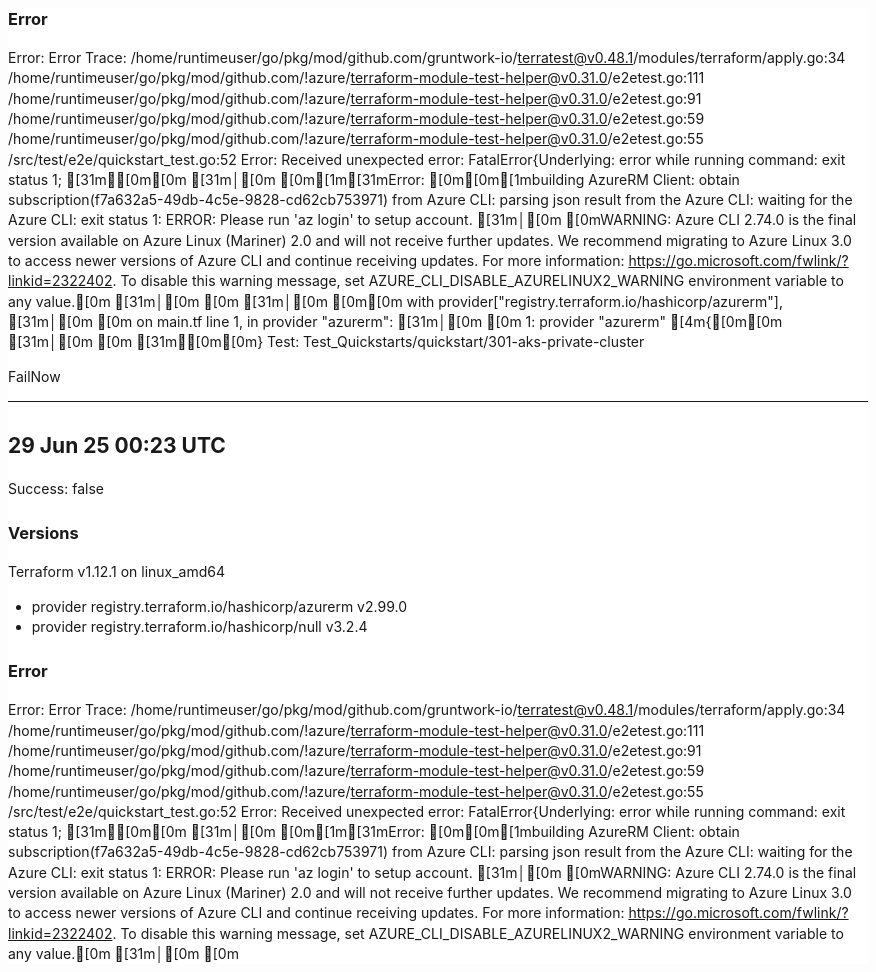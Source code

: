 ### Error

Error:
	Error Trace:	/home/runtimeuser/go/pkg/mod/github.com/gruntwork-io/terratest@v0.48.1/modules/terraform/apply.go:34
	            				/home/runtimeuser/go/pkg/mod/github.com/!azure/terraform-module-test-helper@v0.31.0/e2etest.go:111
	            				/home/runtimeuser/go/pkg/mod/github.com/!azure/terraform-module-test-helper@v0.31.0/e2etest.go:91
	            				/home/runtimeuser/go/pkg/mod/github.com/!azure/terraform-module-test-helper@v0.31.0/e2etest.go:59
	            				/home/runtimeuser/go/pkg/mod/github.com/!azure/terraform-module-test-helper@v0.31.0/e2etest.go:55
	            				/src/test/e2e/quickstart_test.go:52
	Error:      	Received unexpected error:
	            	FatalError{Underlying: error while running command: exit status 1; [31m╷[0m[0m
	            	[31m│[0m [0m[1m[31mError: [0m[0m[1mbuilding AzureRM Client: obtain subscription(f7a632a5-49db-4c5e-9828-cd62cb753971) from Azure CLI: parsing json result from the Azure CLI: waiting for the Azure CLI: exit status 1: ERROR: Please run 'az login' to setup account.
	            	[31m│[0m [0mWARNING: Azure CLI 2.74.0 is the final version available on Azure Linux (Mariner) 2.0 and will not receive further updates. We recommend migrating to Azure Linux 3.0 to access newer versions of Azure CLI and continue receiving updates. For more information: https://go.microsoft.com/fwlink/?linkid=2322402. To disable this warning message, set AZURE_CLI_DISABLE_AZURELINUX2_WARNING environment variable to any value.[0m
	            	[31m│[0m [0m
	            	[31m│[0m [0m[0m  with provider["registry.terraform.io/hashicorp/azurerm"],
	            	[31m│[0m [0m  on main.tf line 1, in provider "azurerm":
	            	[31m│[0m [0m   1: provider "azurerm" [4m{[0m[0m
	            	[31m│[0m [0m
	            	[31m╵[0m[0m}
	Test:       	Test_Quickstarts/quickstart/301-aks-private-cluster

FailNow

---

## 29 Jun 25 00:23 UTC

Success: false

### Versions

Terraform v1.12.1
on linux_amd64
+ provider registry.terraform.io/hashicorp/azurerm v2.99.0
+ provider registry.terraform.io/hashicorp/null v3.2.4

### Error

Error:
	Error Trace:	/home/runtimeuser/go/pkg/mod/github.com/gruntwork-io/terratest@v0.48.1/modules/terraform/apply.go:34
	            				/home/runtimeuser/go/pkg/mod/github.com/!azure/terraform-module-test-helper@v0.31.0/e2etest.go:111
	            				/home/runtimeuser/go/pkg/mod/github.com/!azure/terraform-module-test-helper@v0.31.0/e2etest.go:91
	            				/home/runtimeuser/go/pkg/mod/github.com/!azure/terraform-module-test-helper@v0.31.0/e2etest.go:59
	            				/home/runtimeuser/go/pkg/mod/github.com/!azure/terraform-module-test-helper@v0.31.0/e2etest.go:55
	            				/src/test/e2e/quickstart_test.go:52
	Error:      	Received unexpected error:
	            	FatalError{Underlying: error while running command: exit status 1; [31m╷[0m[0m
	            	[31m│[0m [0m[1m[31mError: [0m[0m[1mbuilding AzureRM Client: obtain subscription(f7a632a5-49db-4c5e-9828-cd62cb753971) from Azure CLI: parsing json result from the Azure CLI: waiting for the Azure CLI: exit status 1: ERROR: Please run 'az login' to setup account.
	            	[31m│[0m [0mWARNING: Azure CLI 2.74.0 is the final version available on Azure Linux (Mariner) 2.0 and will not receive further updates. We recommend migrating to Azure Linux 3.0 to access newer versions of Azure CLI and continue receiving updates. For more information: https://go.microsoft.com/fwlink/?linkid=2322402. To disable this warning message, set AZURE_CLI_DISABLE_AZURELINUX2_WARNING environment variable to any value.[0m
	            	[31m│[0m [0m